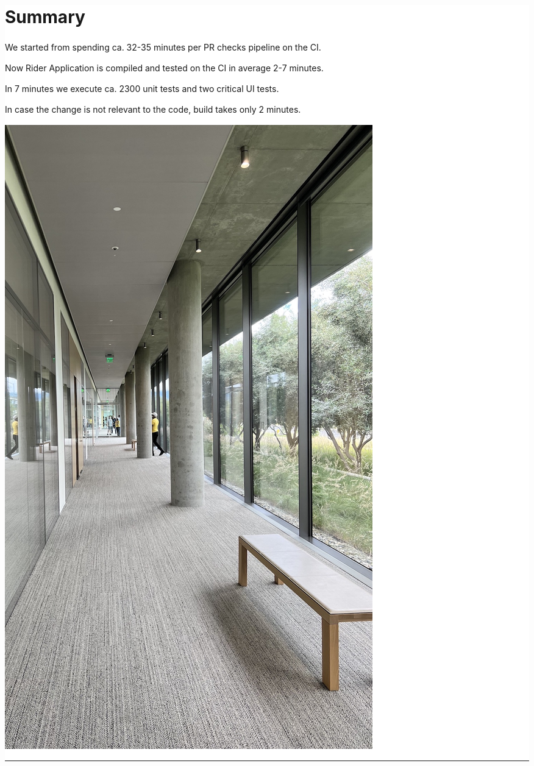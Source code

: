 
# Summary

We started from spending ca. 32-35 minutes per PR checks pipeline on the CI.

Now Rider Application is compiled and tested on the CI in average 2-7 minutes.

In 7 minutes we execute ca. 2300 unit tests and two critical UI tests.

In case the change is not relevant to the code, build takes only 2 minutes.

![bg left:33%](images/dev_center.jpg)

---